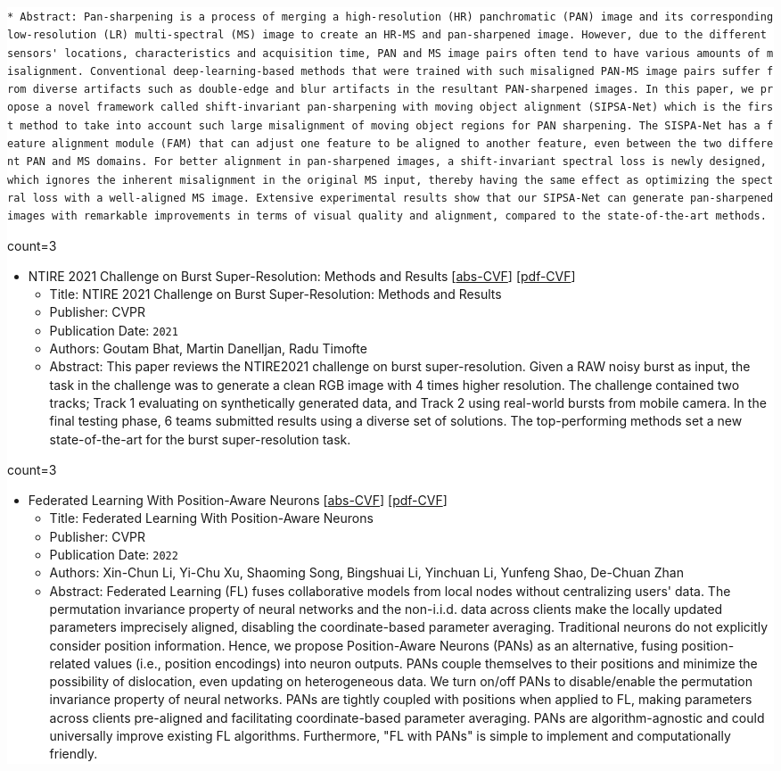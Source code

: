     * Abstract: Pan-sharpening is a process of merging a high-resolution (HR) panchromatic (PAN) image and its corresponding low-resolution (LR) multi-spectral (MS) image to create an HR-MS and pan-sharpened image. However, due to the different sensors' locations, characteristics and acquisition time, PAN and MS image pairs often tend to have various amounts of misalignment. Conventional deep-learning-based methods that were trained with such misaligned PAN-MS image pairs suffer from diverse artifacts such as double-edge and blur artifacts in the resultant PAN-sharpened images. In this paper, we propose a novel framework called shift-invariant pan-sharpening with moving object alignment (SIPSA-Net) which is the first method to take into account such large misalignment of moving object regions for PAN sharpening. The SISPA-Net has a feature alignment module (FAM) that can adjust one feature to be aligned to another feature, even between the two different PAN and MS domains. For better alignment in pan-sharpened images, a shift-invariant spectral loss is newly designed, which ignores the inherent misalignment in the original MS input, thereby having the same effect as optimizing the spectral loss with a well-aligned MS image. Extensive experimental results show that our SIPSA-Net can generate pan-sharpened images with remarkable improvements in terms of visual quality and alignment, compared to the state-of-the-art methods.

count=3
* NTIRE 2021 Challenge on Burst Super-Resolution: Methods and Results
    [[abs-CVF](https://openaccess.thecvf.com/content/CVPR2021W/NTIRE/html/Bhat_NTIRE_2021_Challenge_on_Burst_Super-Resolution_Methods_and_Results_CVPRW_2021_paper.html)]
    [[pdf-CVF](https://openaccess.thecvf.com/content/CVPR2021W/NTIRE/papers/Bhat_NTIRE_2021_Challenge_on_Burst_Super-Resolution_Methods_and_Results_CVPRW_2021_paper.pdf)]
    * Title: NTIRE 2021 Challenge on Burst Super-Resolution: Methods and Results
    * Publisher: CVPR
    * Publication Date: `2021`
    * Authors: Goutam Bhat, Martin Danelljan, Radu Timofte
    * Abstract: This paper reviews the NTIRE2021 challenge on burst super-resolution. Given a RAW noisy burst as input, the task in the challenge was to generate a clean RGB image with 4 times higher resolution. The challenge contained two tracks; Track 1 evaluating on synthetically generated data, and Track 2 using real-world bursts from mobile camera. In the final testing phase, 6 teams submitted results using a diverse set of solutions. The top-performing methods set a new state-of-the-art for the burst super-resolution task.

count=3
* Federated Learning With Position-Aware Neurons
    [[abs-CVF](https://openaccess.thecvf.com/content/CVPR2022/html/Li_Federated_Learning_With_Position-Aware_Neurons_CVPR_2022_paper.html)]
    [[pdf-CVF](https://openaccess.thecvf.com/content/CVPR2022/papers/Li_Federated_Learning_With_Position-Aware_Neurons_CVPR_2022_paper.pdf)]
    * Title: Federated Learning With Position-Aware Neurons
    * Publisher: CVPR
    * Publication Date: `2022`
    * Authors: Xin-Chun Li, Yi-Chu Xu, Shaoming Song, Bingshuai Li, Yinchuan Li, Yunfeng Shao, De-Chuan Zhan
    * Abstract: Federated Learning (FL) fuses collaborative models from local nodes without centralizing users' data. The permutation invariance property of neural networks and the non-i.i.d. data across clients make the locally updated parameters imprecisely aligned, disabling the coordinate-based parameter averaging. Traditional neurons do not explicitly consider position information. Hence, we propose Position-Aware Neurons (PANs) as an alternative, fusing position-related values (i.e., position encodings) into neuron outputs. PANs couple themselves to their positions and minimize the possibility of dislocation, even updating on heterogeneous data. We turn on/off PANs to disable/enable the permutation invariance property of neural networks. PANs are tightly coupled with positions when applied to FL, making parameters across clients pre-aligned and facilitating coordinate-based parameter averaging. PANs are algorithm-agnostic and could universally improve existing FL algorithms. Furthermore, "FL with PANs" is simple to implement and computationally friendly.
